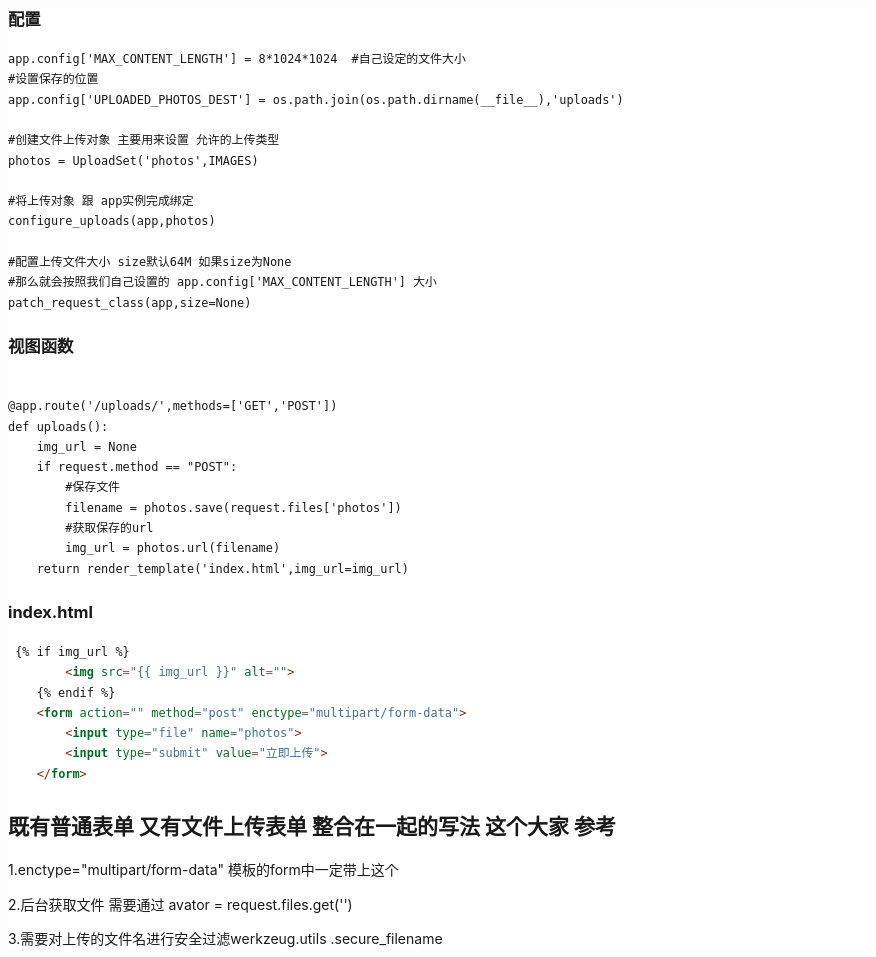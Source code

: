 ### 配置  

```
app.config['MAX_CONTENT_LENGTH'] = 8*1024*1024  #自己设定的文件大小  
#设置保存的位置
app.config['UPLOADED_PHOTOS_DEST'] = os.path.join(os.path.dirname(__file__),'uploads')

#创建文件上传对象 主要用来设置 允许的上传类型
photos = UploadSet('photos',IMAGES)

#将上传对象 跟 app实例完成绑定
configure_uploads(app,photos)

#配置上传文件大小 size默认64M 如果size为None
#那么就会按照我们自己设置的 app.config['MAX_CONTENT_LENGTH'] 大小
patch_request_class(app,size=None)
```

### 视图函数 

```

@app.route('/uploads/',methods=['GET','POST'])
def uploads():
    img_url = None
    if request.method == "POST":
        #保存文件
        filename = photos.save(request.files['photos'])
        #获取保存的url
        img_url = photos.url(filename)
    return render_template('index.html',img_url=img_url)
```

### index.html 

```html
 {% if img_url %}
        <img src="{{ img_url }}" alt="">
    {% endif %}
    <form action="" method="post" enctype="multipart/form-data">
        <input type="file" name="photos">
        <input type="submit" value="立即上传">
    </form>
```



## 既有普通表单 又有文件上传表单 整合在一起的写法  这个大家 参考 

1.enctype="multipart/form-data" 模板的form中一定带上这个 

2.后台获取文件 需要通过 avator = request.files.get('')

3.需要对上传的文件名进行安全过滤werkzeug.utils .secure_filename
